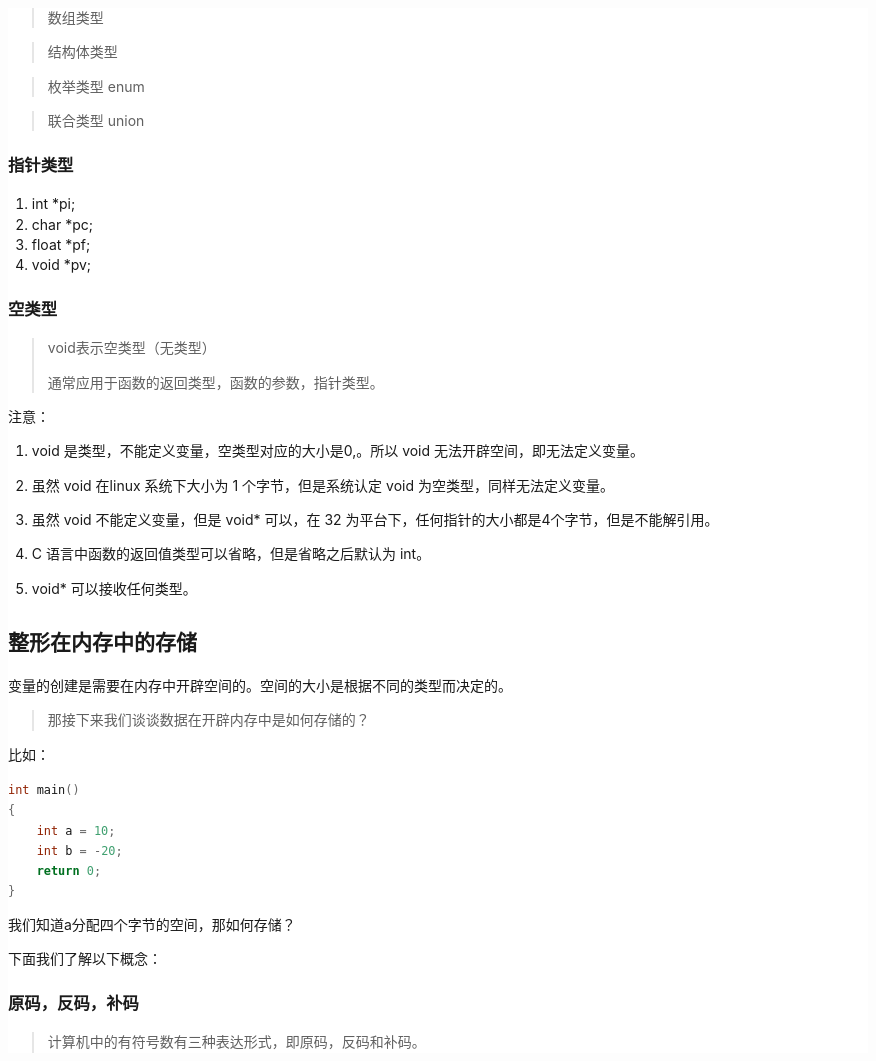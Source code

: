 > 数组类型

> 结构体类型

> 枚举类型 enum

> 联合类型 union



### 指针类型

1. int *pi;
2. char *pc;
3. float *pf;
4. void *pv;

### 空类型

> void表示空类型（无类型）
>
> 通常应用于函数的返回类型，函数的参数，指针类型。

注意：

1. void 是类型，不能定义变量，空类型对应的大小是0,。所以 void 无法开辟空间，即无法定义变量。

2. 虽然 void 在linux 系统下大小为 1 个字节，但是系统认定 void 为空类型，同样无法定义变量。

3. 虽然 void 不能定义变量，但是 void* 可以，在 32 为平台下，任何指针的大小都是4个字节，但是不能解引用。

4. C 语言中函数的返回值类型可以省略，但是省略之后默认为 int。

5. void* 可以接收任何类型。

## 整形在内存中的存储

变量的创建是需要在内存中开辟空间的。空间的大小是根据不同的类型而决定的。

> 那接下来我们谈谈数据在开辟内存中是如何存储的？

比如：

```c
int main()
{
	int a = 10;
	int b = -20;
	return 0;
}
```

我们知道a分配四个字节的空间，那如何存储？

下面我们了解以下概念：

### 原码，反码，补码

> 计算机中的有符号数有三种表达形式，即原码，反码和补码。

